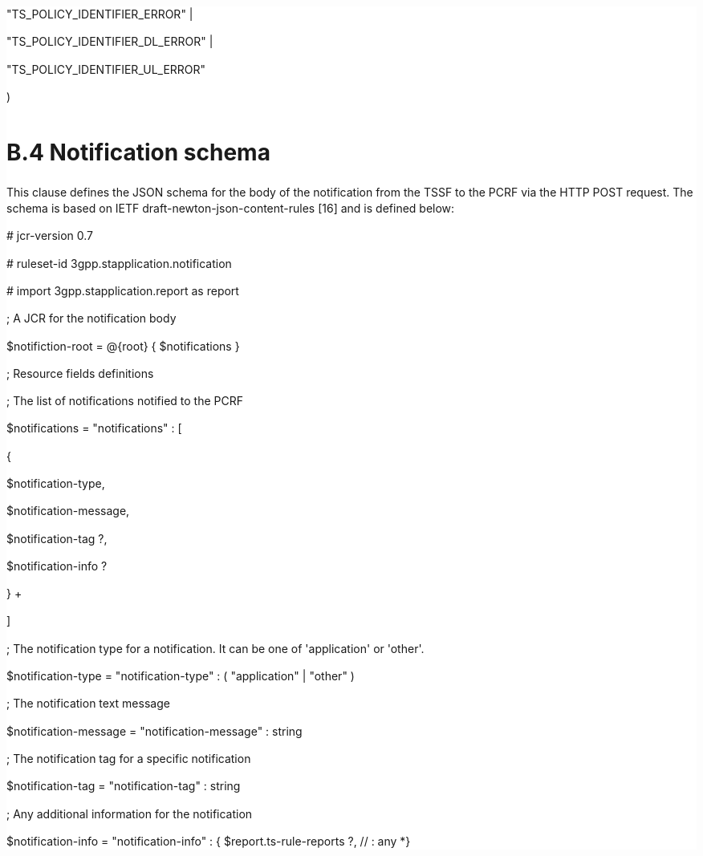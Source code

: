 \"TS\_POLICY\_IDENTIFIER\_ERROR\" \|

\"TS\_POLICY\_IDENTIFIER\_DL\_ERROR\" \|

\"TS\_POLICY\_IDENTIFIER\_UL\_ERROR\"

)

B.4 Notification schema
=======================

This clause defines the JSON schema for the body of the notification
from the TSSF to the PCRF via the HTTP POST request. The schema is based
on IETF draft-newton-json-content-rules \[16\] and is defined below:

\# jcr-version 0.7

\# ruleset-id 3gpp.stapplication.notification

\# import 3gpp.stapplication.report as report

; A JCR for the notification body

\$notifiction-root = @{root} { \$notifications }

; Resource fields definitions

; The list of notifications notified to the PCRF

\$notifications = \"notifications\" : \[

{

\$notification-type,

\$notification-message,

\$notification-tag ?,

\$notification-info ?

} +

\]

; The notification type for a notification. It can be one of
\'application\' or \'other\'.

\$notification-type = \"notification-type\" : ( \"application\" \|
\"other\" )

; The notification text message

\$notification-message = \"notification-message\" : string

; The notification tag for a specific notification

\$notification-tag = \"notification-tag\" : string

; Any additional information for the notification

\$notification-info = \"notification-info\" : { \$report.ts-rule-reports
?, // : any \*}
